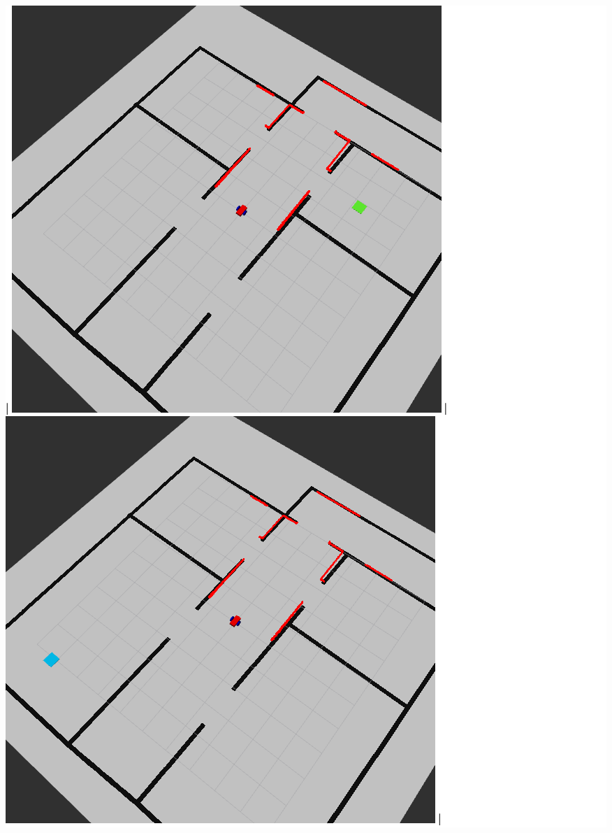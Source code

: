    | ![rviz_screenshot_2021_06_09-16_36_03](figures/rviz_screenshot_2021_06_09-16_36_03.png) | ![rviz_screenshot_2021_06_09-16_36_15](figures/rviz_screenshot_2021_06_09-16_36_15.png) |
